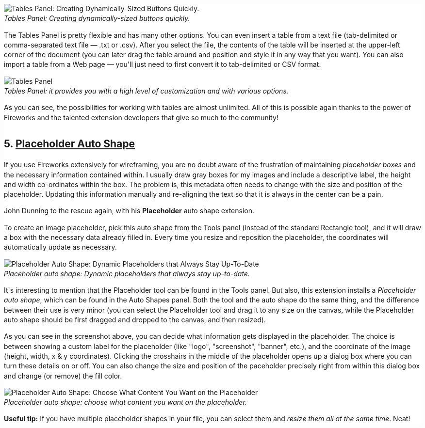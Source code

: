 <p><img loading="lazy" decoding="async" src="https://archive.smashing.media/assets/344dbf88-fdf9-42bb-adb4-46f01eedd629/abaccaaf-c830-4b85-91d9-bb5d69195184/tables-button1.png" alt="Tables Panel: Creating Dynamically-Sized Buttons Quickly." width="500" height="340" /><br /><em>Tables Panel: Creating dynamically-sized buttons quickly.</em></p>

<p>The Tables Panel is pretty flexible and has many other options. You can even insert a table from a text file (tab-delimited or comma-separated text file &mdash; .txt or .csv). After you select the file, the contents of the table will be inserted at the upper-left corner of the document (you can later drag the table around and position and style it in any way that you want). You can also import a table from a Web page &mdash; you'll just need to first convert it to tab-delimited or CSV format. </p>

<p><img loading="lazy" decoding="async" src="https://archive.smashing.media/assets/344dbf88-fdf9-42bb-adb4-46f01eedd629/eb20211e-85a7-47f7-80ce-f9f4573ee28c/tables-panel-settings.png" width="500" height="350" alt="Tables Panel" /><br /><em>Tables Panel: it provides you with a high level of customization and with various options.</em></p>

<p>As you can see, the possibilities for working with tables are almost unlimited. All of this is possible again thanks to the power of Fireworks and the talented extension developers that give so much to the community!</p>

## 5. <a href="https://johndunning.com/fireworks/about/Placeholder">Placeholder Auto Shape</a>

<p>If you use Fireworks extensively for wireframing, you are no doubt aware of the frustration of maintaining <em>placeholder boxes</em> and the necessary information contained within. I usually draw gray boxes for my images and include a descriptive label, the height and width co-ordinates within the box. The problem is, this metadata often needs to change with the size and position of the placeholder. Updating this information manually and re-aligning the text so that it is always in the center can be a pain.</p>

<p>John Dunning to the rescue again, with his <strong><a href="https://johndunning.com/fireworks/about/Placeholder" title="Get Placeholder Extension for Adobe Fireworks">Placeholder</a></strong> auto shape extension.</p>

<p>To create an image placeholder, pick this auto shape from the Tools panel (instead of the standard Rectangle tool), and it will draw a box with the necessary data already filled in. Every time you resize and reposition the placeholder, the coordinates will automatically update as necessary.</p>

<p><img loading="lazy" decoding="async" src="https://archive.smashing.media/assets/344dbf88-fdf9-42bb-adb4-46f01eedd629/9b657fbb-5109-4f19-95be-9afe8e3e9545/placeholder.png" alt="Placeholder Auto Shape: Dynamic Placeholders that Always Stay Up-To-Date" width="500" height="400" /><br /><em>Placeholder auto shape: Dynamic placeholders that always stay up-to-date.</em></p>

<p>It's interesting to mention that the Placeholder tool can be found in the Tools panel. But also, this extension installs a <em>Placeholder auto shape</em>, which can be found in the Auto Shapes panel. Both the tool and the auto shape do the same thing, and the difference between their use is very minor (you can select the Placeholder tool and drag it to any size on the canvas, while the Placeholder auto shape should be first dragged and dropped to the canvas, and then resized).</p>

<p>As you can see in the screenshot above, you can decide what information gets displayed in the placeholder. The choice is between showing a custom label for the placeholder (like "logo", "screenshot", "banner", etc.), and the coordinate of the image (height, width, x &amp; y coordinates). Clicking the crosshairs in the middle of the placeholder opens up a dialog box where you can turn these details on or off. You can also change the size and position of the paceholder precisely right from within this dialog box and change (or remove) the fill color.</p>

<p><img loading="lazy" decoding="async" src="https://archive.smashing.media/assets/344dbf88-fdf9-42bb-adb4-46f01eedd629/cb123b1b-6974-4126-ae60-9fab002fe47b/placeholder-controls.png" alt="Placeholder Auto Shape: Choose What Content You Want on the Placeholder" width="500" height="410" /><br /><em>Placeholder auto shape: choose what content you want on the placeholder.</em></p>

<p><strong>Useful tip:</strong> If you have multiple placeholder shapes in your file, you can select them and <em>resize them all at the same time</em>. Neat!</p>

